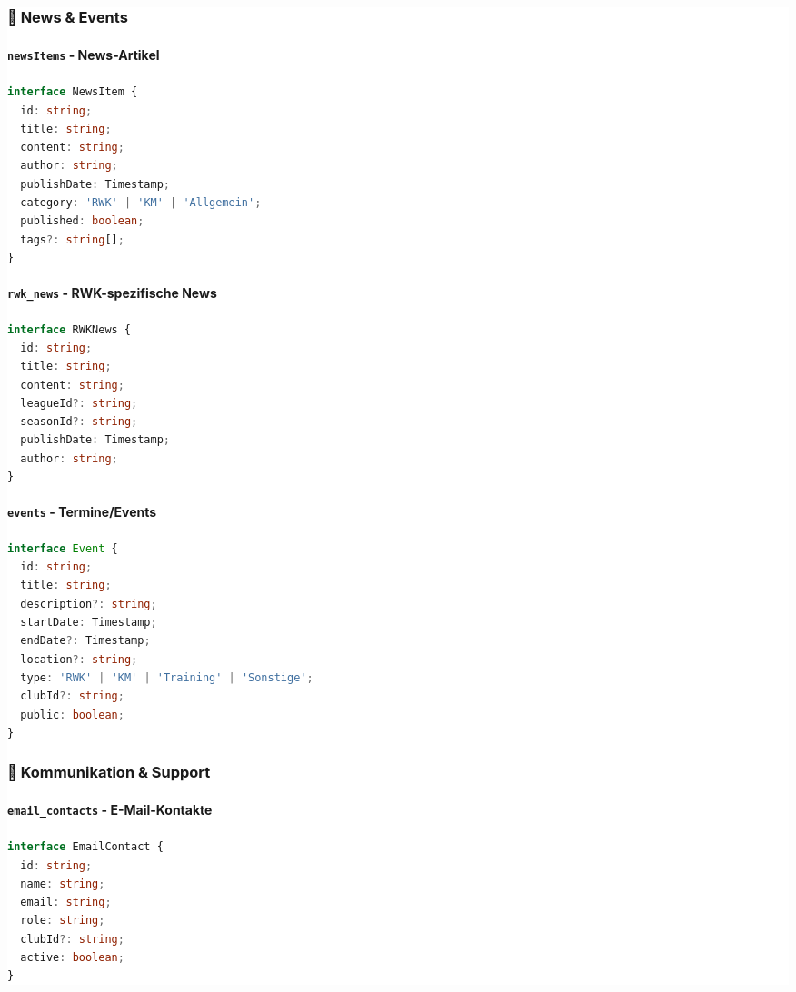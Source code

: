 ### 📰 **News & Events**

#### `newsItems` - News-Artikel
```typescript
interface NewsItem {
  id: string;
  title: string;
  content: string;
  author: string;
  publishDate: Timestamp;
  category: 'RWK' | 'KM' | 'Allgemein';
  published: boolean;
  tags?: string[];
}
```

#### `rwk_news` - RWK-spezifische News
```typescript
interface RWKNews {
  id: string;
  title: string;
  content: string;
  leagueId?: string;
  seasonId?: string;
  publishDate: Timestamp;
  author: string;
}
```

#### `events` - Termine/Events
```typescript
interface Event {
  id: string;
  title: string;
  description?: string;
  startDate: Timestamp;
  endDate?: Timestamp;
  location?: string;
  type: 'RWK' | 'KM' | 'Training' | 'Sonstige';
  clubId?: string;
  public: boolean;
}
```

### 📧 **Kommunikation & Support**

#### `email_contacts` - E-Mail-Kontakte
```typescript
interface EmailContact {
  id: string;
  name: string;
  email: string;
  role: string;
  clubId?: string;
  active: boolean;
}
```
